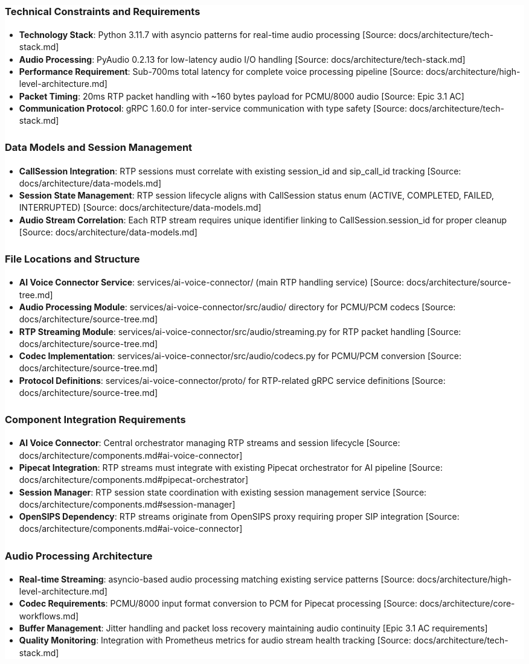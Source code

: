 ### Technical Constraints and Requirements
- **Technology Stack**: Python 3.11.7 with asyncio patterns for real-time audio processing [Source: docs/architecture/tech-stack.md]
- **Audio Processing**: PyAudio 0.2.13 for low-latency audio I/O handling [Source: docs/architecture/tech-stack.md]
- **Performance Requirement**: Sub-700ms total latency for complete voice processing pipeline [Source: docs/architecture/high-level-architecture.md]
- **Packet Timing**: 20ms RTP packet handling with ~160 bytes payload for PCMU/8000 audio [Source: Epic 3.1 AC]
- **Communication Protocol**: gRPC 1.60.0 for inter-service communication with type safety [Source: docs/architecture/tech-stack.md]

### Data Models and Session Management
- **CallSession Integration**: RTP sessions must correlate with existing session_id and sip_call_id tracking [Source: docs/architecture/data-models.md]
- **Session State Management**: RTP session lifecycle aligns with CallSession status enum (ACTIVE, COMPLETED, FAILED, INTERRUPTED) [Source: docs/architecture/data-models.md]
- **Audio Stream Correlation**: Each RTP stream requires unique identifier linking to CallSession.session_id for proper cleanup [Source: docs/architecture/data-models.md]

### File Locations and Structure
- **AI Voice Connector Service**: services/ai-voice-connector/ (main RTP handling service) [Source: docs/architecture/source-tree.md]
- **Audio Processing Module**: services/ai-voice-connector/src/audio/ directory for PCMU/PCM codecs [Source: docs/architecture/source-tree.md]
- **RTP Streaming Module**: services/ai-voice-connector/src/audio/streaming.py for RTP packet handling [Source: docs/architecture/source-tree.md]
- **Codec Implementation**: services/ai-voice-connector/src/audio/codecs.py for PCMU/PCM conversion [Source: docs/architecture/source-tree.md]
- **Protocol Definitions**: services/ai-voice-connector/proto/ for RTP-related gRPC service definitions [Source: docs/architecture/source-tree.md]

### Component Integration Requirements
- **AI Voice Connector**: Central orchestrator managing RTP streams and session lifecycle [Source: docs/architecture/components.md#ai-voice-connector]
- **Pipecat Integration**: RTP streams must integrate with existing Pipecat orchestrator for AI pipeline [Source: docs/architecture/components.md#pipecat-orchestrator]
- **Session Manager**: RTP session state coordination with existing session management service [Source: docs/architecture/components.md#session-manager]
- **OpenSIPS Dependency**: RTP streams originate from OpenSIPS proxy requiring proper SIP integration [Source: docs/architecture/components.md#ai-voice-connector]

### Audio Processing Architecture
- **Real-time Streaming**: asyncio-based audio processing matching existing service patterns [Source: docs/architecture/high-level-architecture.md]
- **Codec Requirements**: PCMU/8000 input format conversion to PCM for Pipecat processing [Source: docs/architecture/core-workflows.md]
- **Buffer Management**: Jitter handling and packet loss recovery maintaining audio continuity [Epic 3.1 AC requirements]
- **Quality Monitoring**: Integration with Prometheus metrics for audio stream health tracking [Source: docs/architecture/tech-stack.md]
